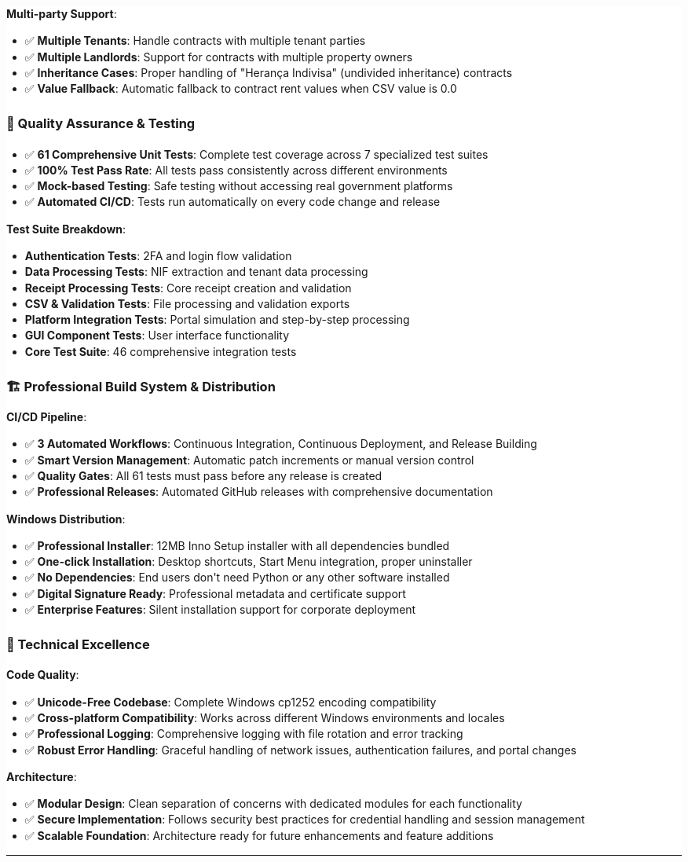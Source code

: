 **Multi-party Support**:
- ✅ **Multiple Tenants**: Handle contracts with multiple tenant parties
- ✅ **Multiple Landlords**: Support for contracts with multiple property owners
- ✅ **Inheritance Cases**: Proper handling of "Herança Indivisa" (undivided inheritance) contracts
- ✅ **Value Fallback**: Automatic fallback to contract rent values when CSV value is 0.0

### 🧪 Quality Assurance & Testing

- ✅ **61 Comprehensive Unit Tests**: Complete test coverage across 7 specialized test suites
- ✅ **100% Test Pass Rate**: All tests pass consistently across different environments
- ✅ **Mock-based Testing**: Safe testing without accessing real government platforms
- ✅ **Automated CI/CD**: Tests run automatically on every code change and release

**Test Suite Breakdown**:
- **Authentication Tests**: 2FA and login flow validation
- **Data Processing Tests**: NIF extraction and tenant data processing  
- **Receipt Processing Tests**: Core receipt creation and validation
- **CSV & Validation Tests**: File processing and validation exports
- **Platform Integration Tests**: Portal simulation and step-by-step processing
- **GUI Component Tests**: User interface functionality
- **Core Test Suite**: 46 comprehensive integration tests

### 🏗️ Professional Build System & Distribution

**CI/CD Pipeline**:
- ✅ **3 Automated Workflows**: Continuous Integration, Continuous Deployment, and Release Building
- ✅ **Smart Version Management**: Automatic patch increments or manual version control
- ✅ **Quality Gates**: All 61 tests must pass before any release is created
- ✅ **Professional Releases**: Automated GitHub releases with comprehensive documentation

**Windows Distribution**:
- ✅ **Professional Installer**: 12MB Inno Setup installer with all dependencies bundled
- ✅ **One-click Installation**: Desktop shortcuts, Start Menu integration, proper uninstaller
- ✅ **No Dependencies**: End users don't need Python or any other software installed
- ✅ **Digital Signature Ready**: Professional metadata and certificate support
- ✅ **Enterprise Features**: Silent installation support for corporate deployment

### 🔧 Technical Excellence

**Code Quality**:
- ✅ **Unicode-Free Codebase**: Complete Windows cp1252 encoding compatibility
- ✅ **Cross-platform Compatibility**: Works across different Windows environments and locales
- ✅ **Professional Logging**: Comprehensive logging with file rotation and error tracking
- ✅ **Robust Error Handling**: Graceful handling of network issues, authentication failures, and portal changes

**Architecture**:
- ✅ **Modular Design**: Clean separation of concerns with dedicated modules for each functionality
- ✅ **Secure Implementation**: Follows security best practices for credential handling and session management
- ✅ **Scalable Foundation**: Architecture ready for future enhancements and feature additions

---
